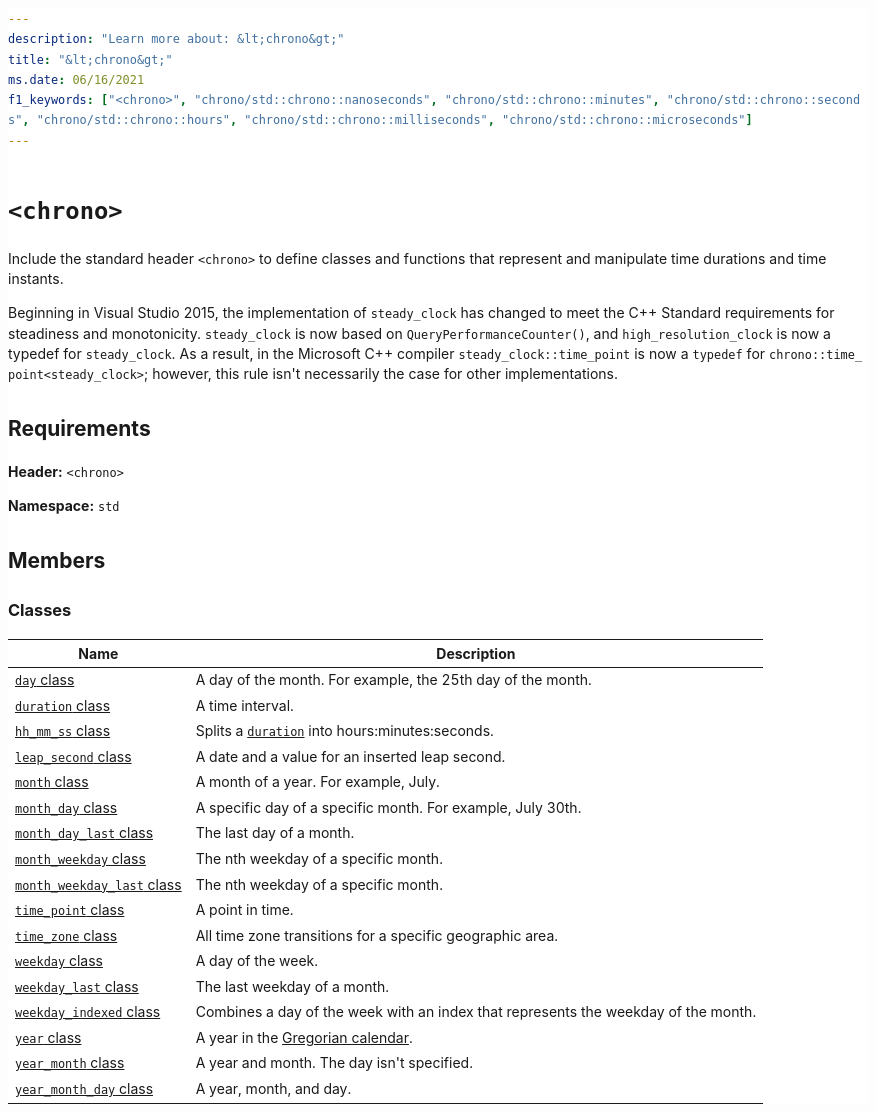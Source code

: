 ```yaml
---
description: "Learn more about: &lt;chrono&gt;"
title: "&lt;chrono&gt;"
ms.date: 06/16/2021
f1_keywords: ["<chrono>", "chrono/std::chrono::nanoseconds", "chrono/std::chrono::minutes", "chrono/std::chrono::seconds", "chrono/std::chrono::hours", "chrono/std::chrono::milliseconds", "chrono/std::chrono::microseconds"]
---
```

# `<chrono>`

Include the standard header `<chrono>` to define classes and functions that represent and manipulate time durations and time instants.

Beginning in Visual Studio 2015, the implementation of `steady_clock` has changed to meet the C++ Standard requirements for steadiness and monotonicity. `steady_clock` is now based on `QueryPerformanceCounter()`, and `high_resolution_clock` is now a typedef for `steady_clock`. As a result, in the Microsoft C++ compiler `steady_clock::time_point` is now a `typedef` for `chrono::time_point<steady_clock>`; however, this rule isn't necessarily the case for other implementations.

## Requirements

**Header:** `<chrono>`

**Namespace:** `std`

## Members

### Classes

| Name | Description |
|--|--|
| [`day` class](../standard-library/day-class.md) | A day of the month. For example, the 25th day of the month. |
| [`duration` class](../standard-library/duration-class.md) | A time interval. |
| [`hh_mm_ss` class](../standard-library/hhmmss-class.md) | Splits a [`duration`](duration-class.md) into hours:minutes:seconds. |
| [`leap_second` class](../standard-library/leap-second-class.md) | A date and a value for an inserted leap second. |
| [`month` class](../standard-library/month-class.md) | A month of a year. For example, July. |
| [`month_day` class](../standard-library/month-day-class.md) | A specific day of a specific month. For example, July 30th. |
| [`month_day_last` class](../standard-library/month-day-last-class.md) | The last day of a month. |
| [`month_weekday` class](../standard-library/month-day-last-class.md) | The nth weekday of a specific month. |
| [`month_weekday_last` class](../standard-library/month-weekday-last-class.md) | The nth weekday of a specific month. |
| [`time_point` class](../standard-library/time-point-class.md) | A point in time. |
| [`time_zone` class](../standard-library/time-point-class.md) | All time zone transitions for a specific geographic area. |
| [`weekday` class](../standard-library/weekday-class.md) | A day of the week. |
| [`weekday_last` class](../standard-library/weekdaylast-class.md) | The last weekday of a month. |
| [`weekday_indexed` class](../standard-library/weekdayindexed-class.md) | Combines a day of the week with an index that represents the weekday of the month. |
| [`year` class](../standard-library/year-class.md) | A year in the [Gregorian calendar](https://en.wikipedia.org/wiki/Proleptic_Gregorian_calendar).|
| [`year_month` class](../standard-library/year-month-class.md) | A year and month. The day isn't specified.|
| [`year_month_day` class](../standard-library/year-month-day-class.md) | A year, month, and day.|